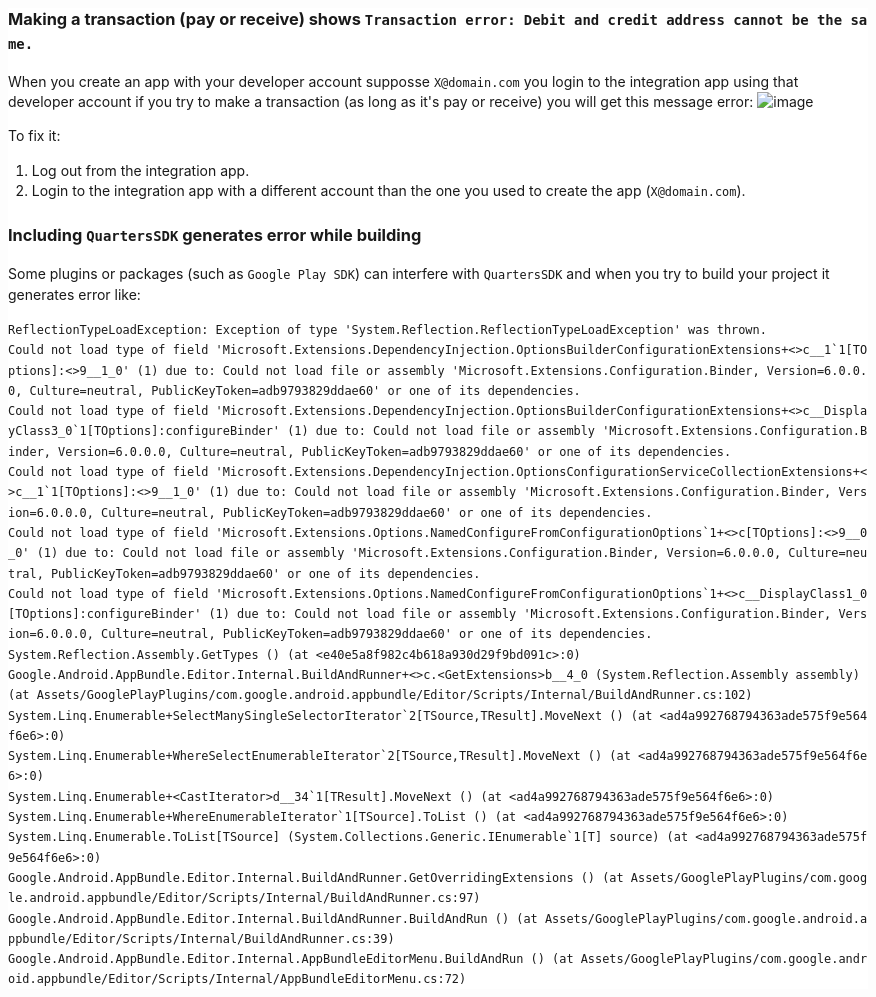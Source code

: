 ### Making a transaction (pay or receive) shows `Transaction error: Debit and credit address cannot be the same.` 
When you create an app with your developer account supposse `X@domain.com` you login to the integration app using that developer account if you try to make a transaction (as long as it's pay or receive) you will get this message error:
![image](https://user-images.githubusercontent.com/3865131/185242146-fecfca01-ffcb-43bb-80e3-8353d867a90b.png)

To fix it: 
1. Log out from the integration app.
2. Login to the integration app with a different account than the one you used to create the app (`X@domain.com`).  

### Including `QuartersSDK` generates error while building 
Some plugins or packages (such as `Google Play SDK`) can interfere with `QuartersSDK` and when you try to build your project it generates error like:
```
ReflectionTypeLoadException: Exception of type 'System.Reflection.ReflectionTypeLoadException' was thrown.
Could not load type of field 'Microsoft.Extensions.DependencyInjection.OptionsBuilderConfigurationExtensions+<>c__1`1[TOptions]:<>9__1_0' (1) due to: Could not load file or assembly 'Microsoft.Extensions.Configuration.Binder, Version=6.0.0.0, Culture=neutral, PublicKeyToken=adb9793829ddae60' or one of its dependencies.
Could not load type of field 'Microsoft.Extensions.DependencyInjection.OptionsBuilderConfigurationExtensions+<>c__DisplayClass3_0`1[TOptions]:configureBinder' (1) due to: Could not load file or assembly 'Microsoft.Extensions.Configuration.Binder, Version=6.0.0.0, Culture=neutral, PublicKeyToken=adb9793829ddae60' or one of its dependencies.
Could not load type of field 'Microsoft.Extensions.DependencyInjection.OptionsConfigurationServiceCollectionExtensions+<>c__1`1[TOptions]:<>9__1_0' (1) due to: Could not load file or assembly 'Microsoft.Extensions.Configuration.Binder, Version=6.0.0.0, Culture=neutral, PublicKeyToken=adb9793829ddae60' or one of its dependencies.
Could not load type of field 'Microsoft.Extensions.Options.NamedConfigureFromConfigurationOptions`1+<>c[TOptions]:<>9__0_0' (1) due to: Could not load file or assembly 'Microsoft.Extensions.Configuration.Binder, Version=6.0.0.0, Culture=neutral, PublicKeyToken=adb9793829ddae60' or one of its dependencies.
Could not load type of field 'Microsoft.Extensions.Options.NamedConfigureFromConfigurationOptions`1+<>c__DisplayClass1_0[TOptions]:configureBinder' (1) due to: Could not load file or assembly 'Microsoft.Extensions.Configuration.Binder, Version=6.0.0.0, Culture=neutral, PublicKeyToken=adb9793829ddae60' or one of its dependencies.
System.Reflection.Assembly.GetTypes () (at <e40e5a8f982c4b618a930d29f9bd091c>:0)
Google.Android.AppBundle.Editor.Internal.BuildAndRunner+<>c.<GetExtensions>b__4_0 (System.Reflection.Assembly assembly) (at Assets/GooglePlayPlugins/com.google.android.appbundle/Editor/Scripts/Internal/BuildAndRunner.cs:102)
System.Linq.Enumerable+SelectManySingleSelectorIterator`2[TSource,TResult].MoveNext () (at <ad4a992768794363ade575f9e564f6e6>:0)
System.Linq.Enumerable+WhereSelectEnumerableIterator`2[TSource,TResult].MoveNext () (at <ad4a992768794363ade575f9e564f6e6>:0)
System.Linq.Enumerable+<CastIterator>d__34`1[TResult].MoveNext () (at <ad4a992768794363ade575f9e564f6e6>:0)
System.Linq.Enumerable+WhereEnumerableIterator`1[TSource].ToList () (at <ad4a992768794363ade575f9e564f6e6>:0)
System.Linq.Enumerable.ToList[TSource] (System.Collections.Generic.IEnumerable`1[T] source) (at <ad4a992768794363ade575f9e564f6e6>:0)
Google.Android.AppBundle.Editor.Internal.BuildAndRunner.GetOverridingExtensions () (at Assets/GooglePlayPlugins/com.google.android.appbundle/Editor/Scripts/Internal/BuildAndRunner.cs:97)
Google.Android.AppBundle.Editor.Internal.BuildAndRunner.BuildAndRun () (at Assets/GooglePlayPlugins/com.google.android.appbundle/Editor/Scripts/Internal/BuildAndRunner.cs:39)
Google.Android.AppBundle.Editor.Internal.AppBundleEditorMenu.BuildAndRun () (at Assets/GooglePlayPlugins/com.google.android.appbundle/Editor/Scripts/Internal/AppBundleEditorMenu.cs:72)
```
